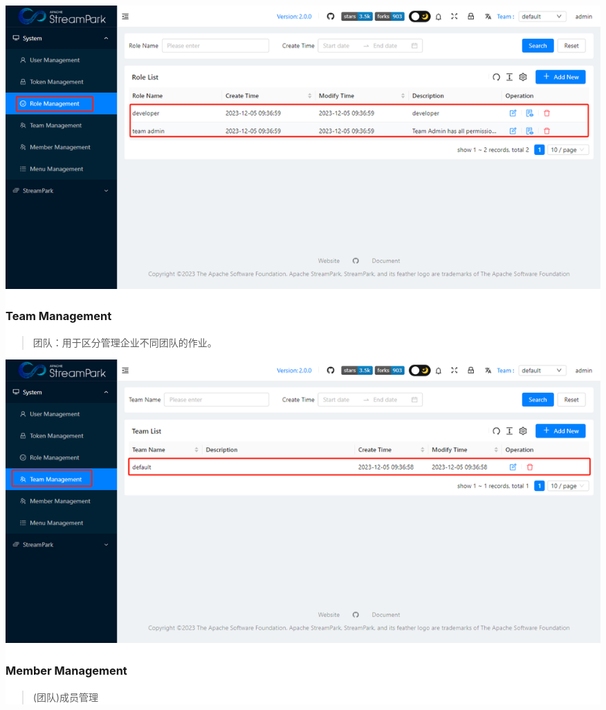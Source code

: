 ![33_streampark_role_menu](/doc/image/platform-usage/33_streampark_role_menu.png)

### Team Management
> 团队：用于区分管理企业不同团队的作业。

![34_streampark_team_menu](/doc/image/platform-usage/34_streampark_team_menu.png)

### Member Management
> (团队)成员管理
